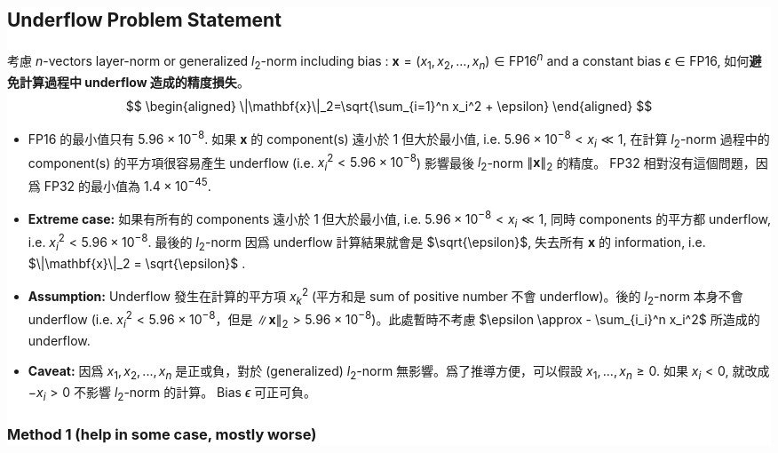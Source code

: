   

  

  

  

  

  

  

  

  

  

  

  

  

  

  

  

  

  

  

  

  

  

  ## Underflow Problem Statement

  考慮 $n$-vectors layer-norm or generalized $l_2$-norm including bias : $\mathbf{x}=\left(x_1, x_2, \ldots, x_n\right) \in \text{FP16}^n$ and a constant bias $\epsilon \in \text{FP16}$, 如何**避免計算過程中 underflow 造成的精度損失**。
$$
  \begin{aligned}
  \|\mathbf{x}\|_2=\sqrt{\sum_{i=1}^n x_i^2 + \epsilon}
  \end{aligned}
$$

  * FP16 的最小值只有 $5.96\times 10^{-8}$.   如果  $\mathbf{x}$  的 component(s) 遠小於 1 但大於最小值, i.e. $5.96\times 10^{-8}<x_i \ll 1$, 在計算 $l_2$-norm 過程中的 component(s) 的平方項很容易產生 underflow (i.e. $x_i^2<5.96\times 10^{-8}$) 影響最後 $l_2$-norm $\|\mathbf{x}\|_2$ 的精度。 FP32 相對沒有這個問題，因爲 FP32 的最小值為 $1.4\times 10^{-45}$.

  * **Extreme case:** 如果有所有的 components 遠小於 1 但大於最小值,  i.e. $5.96\times 10^{-8}<x_i \ll 1$, 同時 components 的平方都 underflow, i.e. $x_i^2 < 5.96\times 10^{-8}$.  最後的 $l_2$-norm 因爲 underflow 計算結果就會是 $\sqrt{\epsilon}$, 失去所有 $\mathbf{x}$  的 information, i.e.   $\|\mathbf{x}\|_2 = \sqrt{\epsilon}$ . 
  * **Assumption:**  Underflow 發生在計算的平方項 $x_k^2$ (平方和是 sum of positive number 不會 underflow)。後的 $l_2$-norm 本身不會 underflow (i.e.  $x_i^2 < 5.96\times 10^{-8}$，但是 $\|\mathbf{x}\|_2 > 5.96\times 10^{-8}$)。此處暫時不考慮 $\epsilon \approx - \sum_{i_i}^n x_i^2$ 所造成的 underflow.
  * **Caveat:** 因爲  $x_1, x_2, ..., x_n$ 是正或負，對於 (generalized) $l_2$-norm 無影響。爲了推導方便，可以假設 $x_1, ..., x_n \ge 0$.   如果 $x_i < 0$, 就改成 $-x_i > 0$ 不影響 $l_2$-norm 的計算。 Bias $\epsilon$ 可正可負。

  

  

  ### Method 1 (help in some case, mostly worse)
